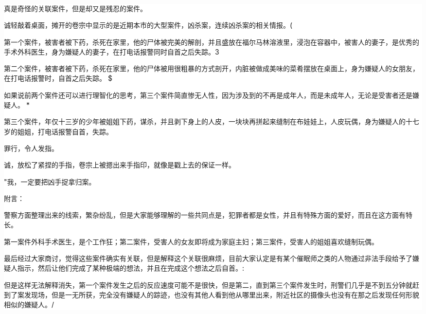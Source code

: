 

真是奇怪的关联案件，但是却又是残忍的案件。





诚轻敲着桌面，摊开的卷宗中显示的是近期本市的大型案件，凶杀案，连续凶杀案的相关情报。(





第一个案件，被害者被下药，杀死在家里，他的尸体被完美的解剖，并且盛放在福尔马林溶液里，浸泡在容器中，被害人的妻子，是优秀的手术外科医生，身为嫌疑人的妻子，在打电话报警同时自首之后失踪。3





第二个案件，被害者被下药，杀死在家里，他的尸体被用很粗暴的方式剖开，内脏被做成美味的菜肴摆放在桌面上，身为嫌疑人的女朋友，在打电话报警时，自首之后失踪。 $





如果说前两个案件还可以进行理智化的思考，第三个案件简直惨无人性，因为涉及到的不再是成年人，而是未成年人，无论是受害者还是嫌疑人。 *





第三个案件，年仅十三岁的少年被姐姐下药，谋杀，并且剥下身上的人皮，一块块再拼起来缝制在布娃娃上，人皮玩偶，身为嫌疑人的十七岁的姐姐，打电话报警自首，失踪。



罪行，令人发指。





诚，放松了紧捏的手指，卷宗上被摁出来手指印，就像是戳上去的保证一样。



"我，一定要把凶手捉拿归案。





附言：





警察方面整理出来的线索，繁杂纷乱，但是大家能够理解的一些共同点是，犯罪者都是女性，并且有特殊方面的爱好，而且在这方面有特长。





第一案件外科手术医生，是个工作狂；第二案件，受害人的女友即将成为家庭主妇；第三案件，受害人的姐姐喜欢缝制玩偶。





最后经过大家商讨，觉得这些案件确实有关联，但是解释这个关联很麻烦，目前大家认定是有某个催眠师之类的人物通过非法手段给予了嫌疑人指示，然后让他们完成了某种极端的想法，并且在完成这个想法之后自首。:





但是这样无法解释消失，第一个案件发生之后的反应速度可能不是很快，但是第二，直到第三个案件发生时，刑警们几乎是不到五分钟就赶到了案发现场，但是一无所获，完全没有嫌疑人的踪迹，也没有其他人看到他从哪里出来，附近社区的摄像头也没有在那之后发现任何形貌相似的嫌疑人。/

